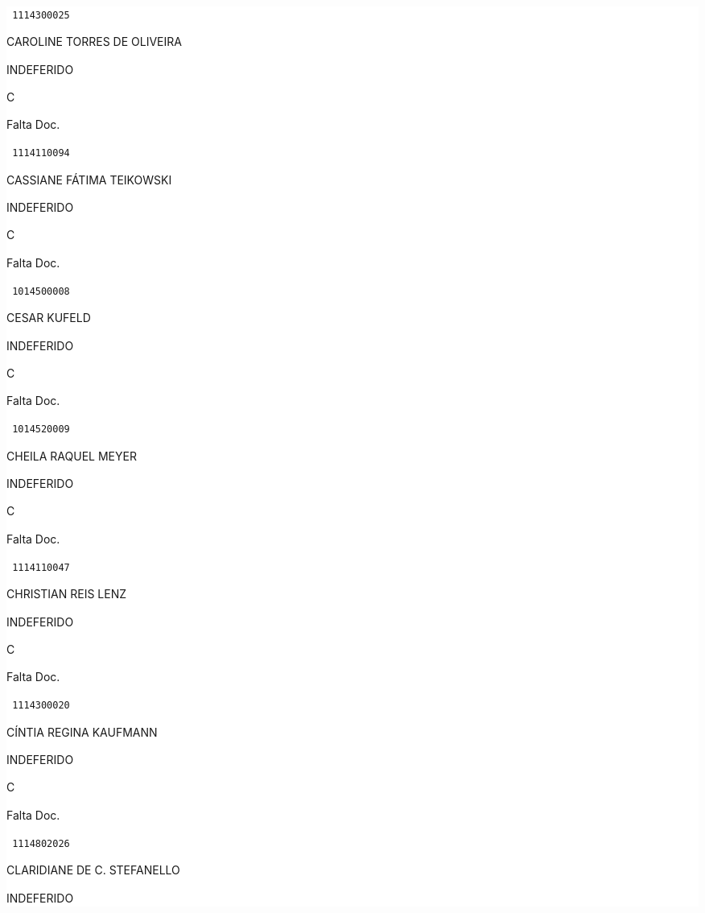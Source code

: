      1114300025

   CAROLINE TORRES DE OLIVEIRA

   INDEFERIDO

   C

   Falta Doc.

     1114110094

   CASSIANE FÁTIMA TEIKOWSKI

   INDEFERIDO

   C

   Falta Doc.

     1014500008

   CESAR KUFELD

   INDEFERIDO

   C

   Falta Doc.

     1014520009

   CHEILA RAQUEL MEYER

   INDEFERIDO

   C

   Falta Doc.

     1114110047

   CHRISTIAN REIS LENZ

   INDEFERIDO

   C

   Falta Doc.

     1114300020

   CÍNTIA REGINA KAUFMANN

   INDEFERIDO

   C

   Falta Doc.

     1114802026

   CLARIDIANE DE C. STEFANELLO

   INDEFERIDO
